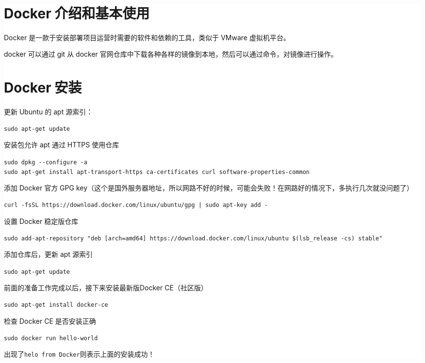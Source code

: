 # Docker 介绍和基本使用

Docker 是一款于安装部署项目运营时需要的软件和依赖的工具，类似于 VMware 虚拟机平台。

docker 可以通过 git 从 docker 官网仓库中下载各种各样的镜像到本地，然后可以通过命令，对镜像进行操作。

# Docker 安装

更新 Ubuntu 的 apt 源索引：

```shell
sudo apt-get update
```

安装包允许 apt 通过 HTTPS 使用仓库

```shell
sudo dpkg --configure -a
sudo apt-get install apt-transport-https ca-certificates curl software-properties-common
```

添加 Docker 官方 GPG key（这个是国外服务器地址，所以网路不好的时候，可能会失败！在网路好的情况下，多执行几次就没问题了）

```shell
curl -fsSL https://download.docker.com/linux/ubuntu/gpg | sudo apt-key add -
```

设置 Docker 稳定版仓库

```shell
sudo add-apt-repository "deb [arch=amd64] https://download.docker.com/linux/ubuntu $(lsb_release -cs) stable"
```

添加仓库后，更新 apt 源索引

```shell
sudo apt-get update
```

前面的准备工作完成以后，接下来安装最新版Docker CE（社区版）

```shell
sudo apt-get install docker-ce
```

检查 Docker CE 是否安装正确

```shell
sudo docker run hello-world
```

出现了`helo from Docker`则表示上面的安装成功！
